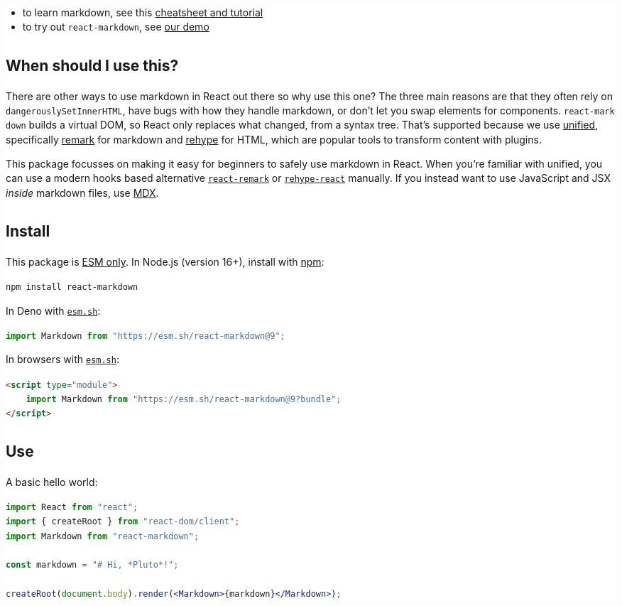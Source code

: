-   to learn markdown, see this [cheatsheet and tutorial][commonmark-help]
-   to try out `react-markdown`, see [our demo][demo]

## When should I use this?

There are other ways to use markdown in React out there so why use this one?
The three main reasons are that they often rely on `dangerouslySetInnerHTML`,
have bugs with how they handle markdown, or don’t let you swap elements for
components.
`react-markdown` builds a virtual DOM, so React only replaces what changed,
from a syntax tree.
That’s supported because we use [unified][], specifically [remark][] for
markdown and [rehype][] for HTML, which are popular tools to transform content
with plugins.

This package focusses on making it easy for beginners to safely use markdown in
React.
When you’re familiar with unified, you can use a modern hooks based alternative
[`react-remark`][react-remark] or [`rehype-react`][rehype-react] manually.
If you instead want to use JavaScript and JSX _inside_ markdown files, use
[MDX][].

## Install

This package is [ESM only][esm].
In Node.js (version 16+), install with [npm][]:

```sh
npm install react-markdown
```

In Deno with [`esm.sh`][esmsh]:

```js
import Markdown from "https://esm.sh/react-markdown@9";
```

In browsers with [`esm.sh`][esmsh]:

```html
<script type="module">
    import Markdown from "https://esm.sh/react-markdown@9?bundle";
</script>
```

## Use

A basic hello world:

```jsx
import React from "react";
import { createRoot } from "react-dom/client";
import Markdown from "react-markdown";

const markdown = "# Hi, *Pluto*!";

createRoot(document.body).render(<Markdown>{markdown}</Markdown>);
```


[build-badge]: https://github.com/remarkjs/react-markdown/workflows/main/badge.svg
[build]: https://github.com/remarkjs/react-markdown/actions
[coverage-badge]: https://img.shields.io/codecov/c/github/remarkjs/react-markdown.svg
[coverage]: https://codecov.io/github/remarkjs/react-markdown
[downloads-badge]: https://img.shields.io/npm/dm/react-markdown.svg
[downloads]: https://www.npmjs.com/package/react-markdown
[size-badge]: https://img.shields.io/bundlejs/size/react-markdown
[size]: https://bundlejs.com/?q=react-markdown
[sponsors-badge]: https://opencollective.com/unified/sponsors/badge.svg
[backers-badge]: https://opencollective.com/unified/backers/badge.svg
[collective]: https://opencollective.com/unified
[chat-badge]: https://img.shields.io/badge/chat-discussions-success.svg
[chat]: https://github.com/remarkjs/remark/discussions
[npm]: https://docs.npmjs.com/cli/install
[esm]: https://gist.github.com/sindresorhus/a39789f98801d908bbc7ff3ecc99d99c
[esmsh]: https://esm.sh
[health]: https://github.com/remarkjs/.github
[coc]: https://github.com/remarkjs/.github/blob/main/code-of-conduct.md
[contributing]: https://github.com/remarkjs/.github/blob/main/contributing.md
[support]: https://github.com/remarkjs/.github/blob/main/support.md
[license]: license
[author]: https://espen.codes/
[awesome-remark]: https://github.com/remarkjs/awesome-remark
[awesome-rehype]: https://github.com/rehypejs/awesome-rehype
[commonmark-help]: https://commonmark.org/help/
[commonmark-html]: https://spec.commonmark.org/0.30/#html-blocks
[hast-element]: https://github.com/syntax-tree/hast#element
[hast-node]: https://github.com/syntax-tree/hast#nodes
[mdx]: https://github.com/mdx-js/mdx/
[micromark]: https://github.com/micromark/micromark
[react]: http://reactjs.org
[react-remark]: https://github.com/remarkjs/react-remark
[react-syntax-highlighter]: https://github.com/react-syntax-highlighter/react-syntax-highlighter
[rehype]: https://github.com/rehypejs/rehype
[rehype-katex]: https://github.com/remarkjs/remark-math/tree/main/packages/rehype-katex
[rehype-plugin]: https://github.com/topics/rehype-plugin
[rehype-plugins]: https://github.com/rehypejs/rehype/blob/main/doc/plugins.md#list-of-plugins
[rehype-react]: https://github.com/rehypejs/rehype-react
[rehype-raw]: https://github.com/rehypejs/rehype-raw
[rehype-sanitize]: https://github.com/rehypejs/rehype-sanitize
[remark]: https://github.com/remarkjs/remark
[remark-gfm]: https://github.com/remarkjs/remark-gfm
[remark-math]: https://github.com/remarkjs/remark-math
[remark-plugin]: https://github.com/topics/remark-plugin
[remark-plugins]: https://github.com/remarkjs/remark/blob/main/doc/plugins.md#list-of-plugins
[remark-rehype-options]: https://github.com/remarkjs/remark-rehype#options
[unified]: https://github.com/unifiedjs/unified
[typescript]: https://www.typescriptlang.org
[conor]: https://github.com/conorhastings
[demo]: https://remarkjs.github.io/react-markdown/
[section-components]: #appendix-b-components
[section-plugins]: #plugins
[section-security]: #security
[section-syntax]: #syntax
[api-allow-element]: #allowelement
[api-components]: #components
[api-default-url-transform]: #defaulturltransformurl
[api-extra-props]: #extraprops
[api-markdown]: #markdown
[api-options]: #options
[api-url-transform]: #urltransform